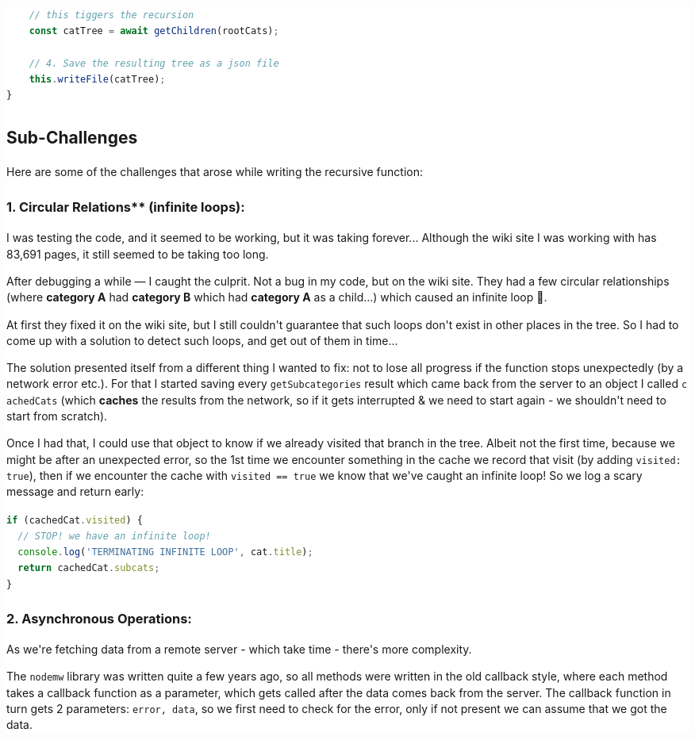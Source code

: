 ```js
    // this tiggers the recursion
    const catTree = await getChildren(rootCats);

    // 4. Save the resulting tree as a json file
    this.writeFile(catTree);
}
```

## Sub-Challenges

Here are some of the challenges that arose while writing the recursive function:

### 1. Circular Relations** (infinite loops):

I was testing the code, and it seemed to be working, but it was taking forever... Although the wiki site I was working with has 83,691 pages, it still seemed to be taking too long.

After debugging a while — I caught the culprit. Not a bug in my code, but on the wiki site. They had a few circular relationships (where **category A** had **category B** which had **category A** as a child...) which caused an infinite loop 🤯.

At first they fixed it on the wiki site, but I still couldn't guarantee that such loops don't exist in other places in the tree. So I had to come up with a solution to detect such loops, and get out of them in time...

The solution presented itself from a different thing I wanted to fix: not to lose all progress if the function stops unexpectedly (by a network error etc.). For that I started saving every `getSubcategories` result which came back from the server to an object I called `cachedCats` (which **caches** the results from the network, so if it gets interrupted & we need to start again - we shouldn't need to start from scratch).

Once I had that, I could use that object to know if we already visited that branch in the tree. Albeit not the first time, because we might be after an unexpected error, so the 1st time we encounter something in the cache we record that visit (by adding `visited: true`), then if we encounter the cache with `visited == true` we know that we've caught an infinite loop! So we log a scary message and return early:

```js
if (cachedCat.visited) {
  // STOP! we have an infinite loop!
  console.log('TERMINATING INFINITE LOOP', cat.title);
  return cachedCat.subcats;
}
```

### 2. Asynchronous Operations:

As we're fetching data from a remote server - which take time - there's more complexity.

The `nodemw` library was written quite a few years ago, so all methods were written in the old callback style, where each method takes a callback function as a parameter, which gets called after the data comes back from the server. The callback function in turn gets 2 parameters: `error, data`, so we first need to check for the error, only if not present we can assume that we got the data.
